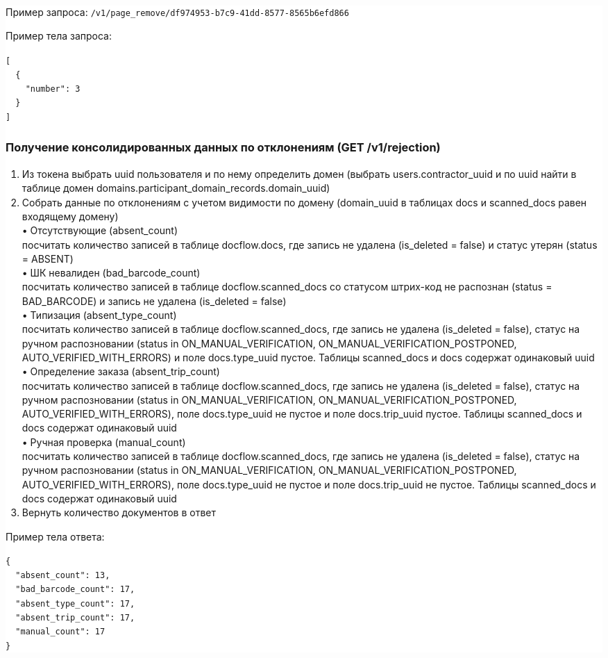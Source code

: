 Пример запроса:
`/v1/page_remove/df974953-b7c9-41dd-8577-8565b6efd866`

Пример тела запроса:
```
[
  {
    "number": 3
  }
]
```


### Получение консолидированных данных по отклонениям (GET /v1/rejection)
1. Из токена выбрать uuid пользователя и по нему определить домен (выбрать users.contractor_uuid и по uuid найти в таблице домен domains.participant_domain_records.domain_uuid)  
2. Собрать данные по отклонениям с учетом видимости по домену (domain_uuid в таблицах docs и scanned_docs равен входящему домену)  
•	Отсутствующие (absent_count)  
посчитать количество записей в таблице docflow.docs, где запись не удалена (is_deleted = false) и статус утерян (status = ABSENT)  
•	ШК невалиден (bad_barcode_count)  
посчитать количество записей в таблице docflow.scanned_docs со статусом штрих-код не распознан (status = BAD_BARCODE) и запись не удалена (is_deleted = false)  
•	Типизация (absent_type_count)    
посчитать количество записей в таблице docflow.scanned_docs, где запись не удалена (is_deleted = false), статус на ручном распозновании (status in ON_MANUAL_VERIFICATION, ON_MANUAL_VERIFICATION_POSTPONED, AUTO_VERIFIED_WITH_ERRORS) и поле docs.type_uuid пустое. Таблицы scanned_docs и docs содержат одинаковый uuid  
•	Определение заказа (absent_trip_count)  
посчитать количество записей в таблице docflow.scanned_docs, где запись не удалена (is_deleted = false), статус на ручном распозновании (status in ON_MANUAL_VERIFICATION, ON_MANUAL_VERIFICATION_POSTPONED, AUTO_VERIFIED_WITH_ERRORS), поле docs.type_uuid не пустое и поле docs.trip_uuid пустое. Таблицы scanned_docs и docs содержат одинаковый uuid  
•	Ручная проверка (manual_count)  
посчитать количество записей в таблице docflow.scanned_docs, где запись не удалена (is_deleted = false), статус на ручном распозновании (status in ON_MANUAL_VERIFICATION, ON_MANUAL_VERIFICATION_POSTPONED, AUTO_VERIFIED_WITH_ERRORS), поле docs.type_uuid не пустое и поле docs.trip_uuid не пустое. Таблицы scanned_docs и docs содержат одинаковый uuid  
3. Вернуть количество документов в ответ  

Пример тела ответа:
```
{
  "absent_count": 13,
  "bad_barcode_count": 17,
  "absent_type_count": 17,
  "absent_trip_count": 17,
  "manual_count": 17
}
```
